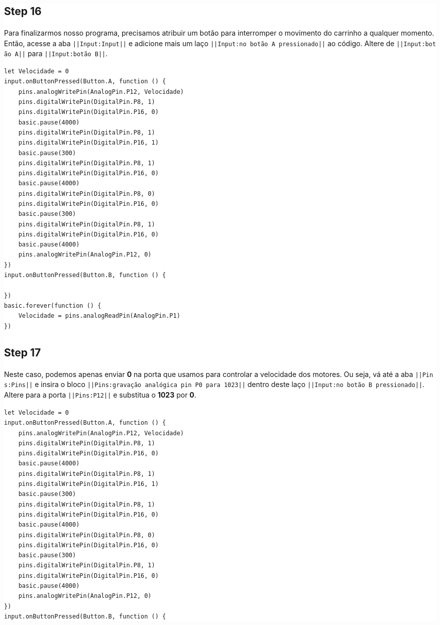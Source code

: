 ## Step 16
Para finalizarmos nosso programa, precisamos atribuir um botão para interromper o movimento do carrinho a qualquer momento. 
Então, acesse a aba ``||Input:Input||`` e adicione mais um laço ``||Input:no botão A pressionado||`` ao código. Altere de ``||Input:botão A||`` para ``||Input:botão B||``.

```blocks
let Velocidade = 0
input.onButtonPressed(Button.A, function () {
    pins.analogWritePin(AnalogPin.P12, Velocidade)
    pins.digitalWritePin(DigitalPin.P8, 1)
    pins.digitalWritePin(DigitalPin.P16, 0)
    basic.pause(4000)
    pins.digitalWritePin(DigitalPin.P8, 1)
    pins.digitalWritePin(DigitalPin.P16, 1)
    basic.pause(300)
    pins.digitalWritePin(DigitalPin.P8, 1)
    pins.digitalWritePin(DigitalPin.P16, 0)
    basic.pause(4000)
    pins.digitalWritePin(DigitalPin.P8, 0)
    pins.digitalWritePin(DigitalPin.P16, 0)
    basic.pause(300)
    pins.digitalWritePin(DigitalPin.P8, 1)
    pins.digitalWritePin(DigitalPin.P16, 0)
    basic.pause(4000)
    pins.analogWritePin(AnalogPin.P12, 0)
})
input.onButtonPressed(Button.B, function () {
	
})
basic.forever(function () {
    Velocidade = pins.analogReadPin(AnalogPin.P1)
})
```

## Step 17
Neste caso, podemos apenas enviar **0** na porta que usamos para controlar a velocidade dos motores. Ou seja, vá até a aba ``||Pins:Pins||``
e insira o bloco ``||Pins:gravação analógica pin P0 para 1023||`` dentro deste laço ``||Input:no botão B pressionado||``. Altere para a porta ``||Pins:P12||`` e substitua o **1023** por **0**. 

```blocks
let Velocidade = 0
input.onButtonPressed(Button.A, function () {
    pins.analogWritePin(AnalogPin.P12, Velocidade)
    pins.digitalWritePin(DigitalPin.P8, 1)
    pins.digitalWritePin(DigitalPin.P16, 0)
    basic.pause(4000)
    pins.digitalWritePin(DigitalPin.P8, 1)
    pins.digitalWritePin(DigitalPin.P16, 1)
    basic.pause(300)
    pins.digitalWritePin(DigitalPin.P8, 1)
    pins.digitalWritePin(DigitalPin.P16, 0)
    basic.pause(4000)
    pins.digitalWritePin(DigitalPin.P8, 0)
    pins.digitalWritePin(DigitalPin.P16, 0)
    basic.pause(300)
    pins.digitalWritePin(DigitalPin.P8, 1)
    pins.digitalWritePin(DigitalPin.P16, 0)
    basic.pause(4000)
    pins.analogWritePin(AnalogPin.P12, 0)
})
input.onButtonPressed(Button.B, function () {
```
